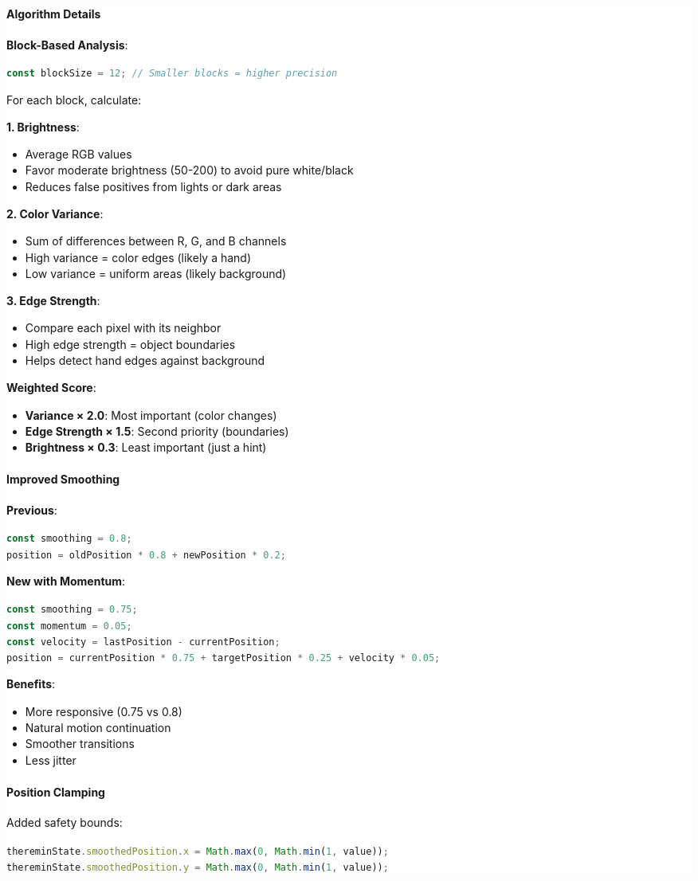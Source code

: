 #### Algorithm Details

**Block-Based Analysis**:
```javascript
const blockSize = 12; // Smaller blocks = higher precision
```

For each block, calculate:

**1. Brightness**:
- Average RGB values
- Favor moderate brightness (50-200) to avoid pure white/black
- Reduces false positives from lights or dark areas

**2. Color Variance**:
- Sum of differences between R, G, and B channels
- High variance = color edges (likely a hand)
- Low variance = uniform areas (likely background)

**3. Edge Strength**:
- Compare each pixel with its neighbor
- High edge strength = object boundaries
- Helps detect hand edges against background

**Weighted Score**:
- **Variance × 2.0**: Most important (color changes)
- **Edge Strength × 1.5**: Second priority (boundaries)
- **Brightness × 0.3**: Least important (just a hint)

#### Improved Smoothing

**Previous**:
```javascript
const smoothing = 0.8;
position = oldPosition * 0.8 + newPosition * 0.2;
```

**New with Momentum**:
```javascript
const smoothing = 0.75;
const momentum = 0.05;
const velocity = lastPosition - currentPosition;
position = currentPosition * 0.75 + targetPosition * 0.25 + velocity * 0.05;
```

**Benefits**:
- More responsive (0.75 vs 0.8)
- Natural motion continuation
- Smoother transitions
- Less jitter

#### Position Clamping

Added safety bounds:
```javascript
thereminState.smoothedPosition.x = Math.max(0, Math.min(1, value));
thereminState.smoothedPosition.y = Math.max(0, Math.min(1, value));
```

